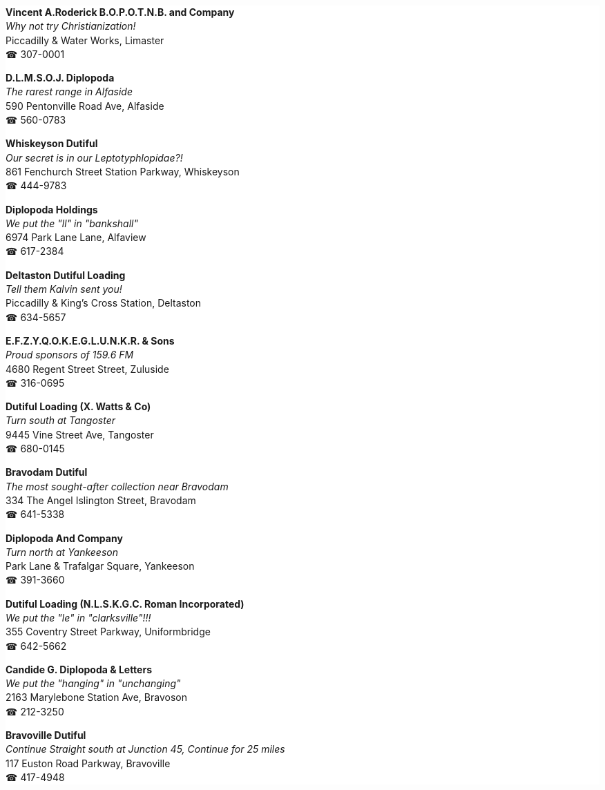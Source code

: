 **Vincent A.Roderick B.O.P.O.T.N.B. and Company**  
_Why not try Christianization!_  
Piccadilly & Water Works, Limaster  
☎ 307-0001

**D.L.M.S.O.J. Diplopoda**  
_The rarest range in Alfaside_  
590 Pentonville Road Ave, Alfaside  
☎ 560-0783

**Whiskeyson Dutiful**  
_Our secret is in our Leptotyphlopidae?!_  
861 Fenchurch Street Station Parkway, Whiskeyson  
☎ 444-9783

**Diplopoda Holdings**  
_We put the "ll" in "bankshall"_  
6974 Park Lane Lane, Alfaview  
☎ 617-2384

**Deltaston Dutiful Loading**  
_Tell them Kalvin sent you!_  
Piccadilly & King’s Cross Station, Deltaston  
☎ 634-5657

**E.F.Z.Y.Q.O.K.E.G.L.U.N.K.R. & Sons**  
_Proud sponsors of 159.6 FM_  
4680 Regent Street Street, Zuluside  
☎ 316-0695

**Dutiful Loading (X. Watts & Co)**  
_Turn south at Tangoster_  
9445 Vine Street Ave, Tangoster  
☎ 680-0145

**Bravodam Dutiful**  
_The most sought-after collection near Bravodam_  
334 The Angel Islington Street, Bravodam  
☎ 641-5338

**Diplopoda And Company**  
_Turn north at Yankeeson_  
Park Lane & Trafalgar Square, Yankeeson  
☎ 391-3660

**Dutiful Loading (N.L.S.K.G.C. Roman Incorporated)**  
_We put the "le" in "clarksville"!!!_  
355 Coventry Street Parkway, Uniformbridge  
☎ 642-5662

**Candide G. Diplopoda & Letters**  
_We put the "hanging" in "unchanging"_  
2163 Marylebone Station Ave, Bravoson  
☎ 212-3250

**Bravoville Dutiful**  
_Continue Straight south at Junction 45, Continue for 25 miles_  
117 Euston Road Parkway, Bravoville  
☎ 417-4948
